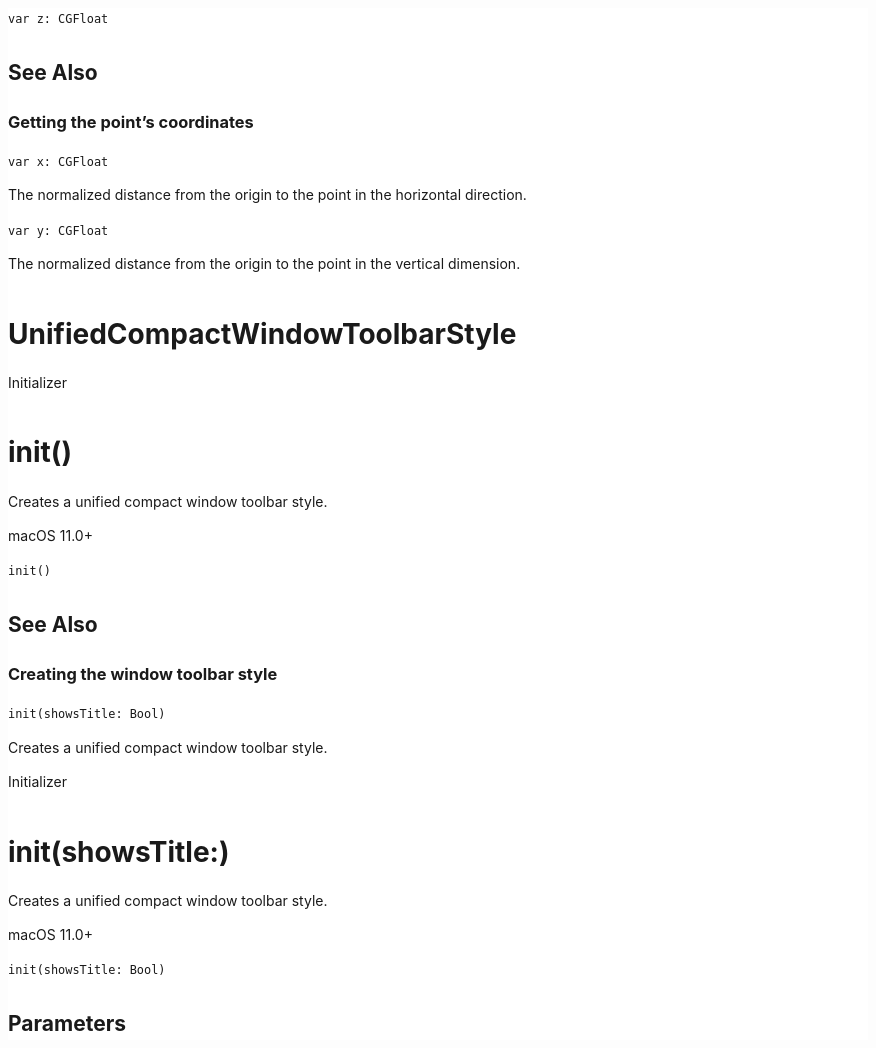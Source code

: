     
    var z: CGFloat

## See Also

### Getting the point’s coordinates

`var x: CGFloat`

The normalized distance from the origin to the point in the horizontal
direction.

`var y: CGFloat`

The normalized distance from the origin to the point in the vertical
dimension.



# UnifiedCompactWindowToolbarStyle

Initializer

# init()

Creates a unified compact window toolbar style.

macOS 11.0+

    
    
    init()

## See Also

### Creating the window toolbar style

`init(showsTitle: Bool)`

Creates a unified compact window toolbar style.

Initializer

# init(showsTitle:)

Creates a unified compact window toolbar style.

macOS 11.0+

    
    
    init(showsTitle: Bool)

##  Parameters

